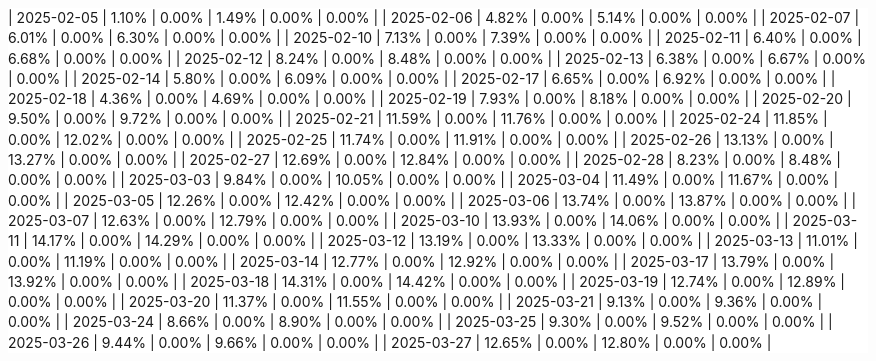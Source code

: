| 2025-02-05 | 1.10%     | 0.00%                | 1.49%       | 0.00%                 | 0.00%      |
| 2025-02-06 | 4.82%     | 0.00%                | 5.14%       | 0.00%                 | 0.00%      |
| 2025-02-07 | 6.01%     | 0.00%                | 6.30%       | 0.00%                 | 0.00%      |
| 2025-02-10 | 7.13%     | 0.00%                | 7.39%       | 0.00%                 | 0.00%      |
| 2025-02-11 | 6.40%     | 0.00%                | 6.68%       | 0.00%                 | 0.00%      |
| 2025-02-12 | 8.24%     | 0.00%                | 8.48%       | 0.00%                 | 0.00%      |
| 2025-02-13 | 6.38%     | 0.00%                | 6.67%       | 0.00%                 | 0.00%      |
| 2025-02-14 | 5.80%     | 0.00%                | 6.09%       | 0.00%                 | 0.00%      |
| 2025-02-17 | 6.65%     | 0.00%                | 6.92%       | 0.00%                 | 0.00%      |
| 2025-02-18 | 4.36%     | 0.00%                | 4.69%       | 0.00%                 | 0.00%      |
| 2025-02-19 | 7.93%     | 0.00%                | 8.18%       | 0.00%                 | 0.00%      |
| 2025-02-20 | 9.50%     | 0.00%                | 9.72%       | 0.00%                 | 0.00%      |
| 2025-02-21 | 11.59%    | 0.00%                | 11.76%      | 0.00%                 | 0.00%      |
| 2025-02-24 | 11.85%    | 0.00%                | 12.02%      | 0.00%                 | 0.00%      |
| 2025-02-25 | 11.74%    | 0.00%                | 11.91%      | 0.00%                 | 0.00%      |
| 2025-02-26 | 13.13%    | 0.00%                | 13.27%      | 0.00%                 | 0.00%      |
| 2025-02-27 | 12.69%    | 0.00%                | 12.84%      | 0.00%                 | 0.00%      |
| 2025-02-28 | 8.23%     | 0.00%                | 8.48%       | 0.00%                 | 0.00%      |
| 2025-03-03 | 9.84%     | 0.00%                | 10.05%      | 0.00%                 | 0.00%      |
| 2025-03-04 | 11.49%    | 0.00%                | 11.67%      | 0.00%                 | 0.00%      |
| 2025-03-05 | 12.26%    | 0.00%                | 12.42%      | 0.00%                 | 0.00%      |
| 2025-03-06 | 13.74%    | 0.00%                | 13.87%      | 0.00%                 | 0.00%      |
| 2025-03-07 | 12.63%    | 0.00%                | 12.79%      | 0.00%                 | 0.00%      |
| 2025-03-10 | 13.93%    | 0.00%                | 14.06%      | 0.00%                 | 0.00%      |
| 2025-03-11 | 14.17%    | 0.00%                | 14.29%      | 0.00%                 | 0.00%      |
| 2025-03-12 | 13.19%    | 0.00%                | 13.33%      | 0.00%                 | 0.00%      |
| 2025-03-13 | 11.01%    | 0.00%                | 11.19%      | 0.00%                 | 0.00%      |
| 2025-03-14 | 12.77%    | 0.00%                | 12.92%      | 0.00%                 | 0.00%      |
| 2025-03-17 | 13.79%    | 0.00%                | 13.92%      | 0.00%                 | 0.00%      |
| 2025-03-18 | 14.31%    | 0.00%                | 14.42%      | 0.00%                 | 0.00%      |
| 2025-03-19 | 12.74%    | 0.00%                | 12.89%      | 0.00%                 | 0.00%      |
| 2025-03-20 | 11.37%    | 0.00%                | 11.55%      | 0.00%                 | 0.00%      |
| 2025-03-21 | 9.13%     | 0.00%                | 9.36%       | 0.00%                 | 0.00%      |
| 2025-03-24 | 8.66%     | 0.00%                | 8.90%       | 0.00%                 | 0.00%      |
| 2025-03-25 | 9.30%     | 0.00%                | 9.52%       | 0.00%                 | 0.00%      |
| 2025-03-26 | 9.44%     | 0.00%                | 9.66%       | 0.00%                 | 0.00%      |
| 2025-03-27 | 12.65%    | 0.00%                | 12.80%      | 0.00%                 | 0.00%      |